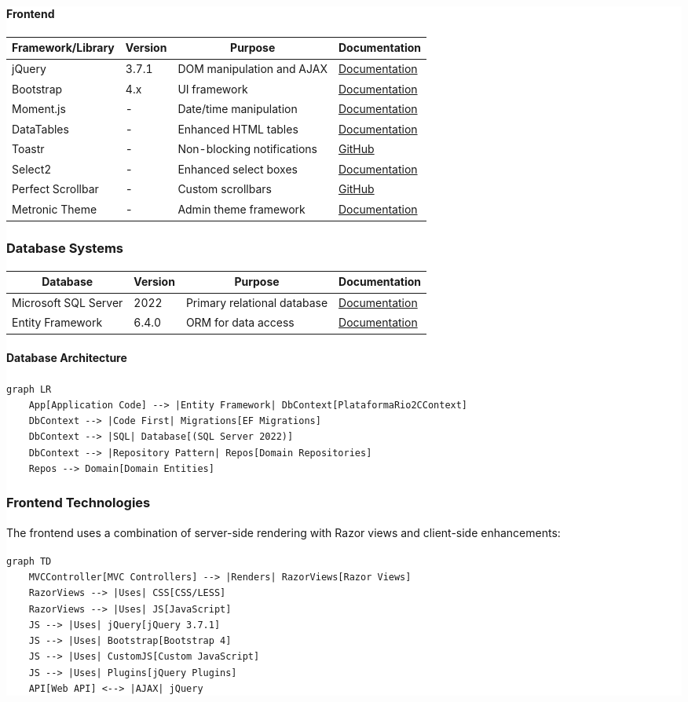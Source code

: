 #### Frontend

| Framework/Library | Version | Purpose | Documentation |
|-------------------|---------|---------|---------------|
| jQuery | 3.7.1 | DOM manipulation and AJAX | [Documentation](https://api.jquery.com/) |
| Bootstrap | 4.x | UI framework | [Documentation](https://getbootstrap.com/docs/4.6/getting-started/introduction/) |
| Moment.js | - | Date/time manipulation | [Documentation](https://momentjs.com/docs/) |
| DataTables | - | Enhanced HTML tables | [Documentation](https://datatables.net/) |
| Toastr | - | Non-blocking notifications | [GitHub](https://github.com/CodeSeven/toastr) |
| Select2 | - | Enhanced select boxes | [Documentation](https://select2.org/) |
| Perfect Scrollbar | - | Custom scrollbars | [GitHub](https://github.com/mdbootstrap/perfect-scrollbar) |
| Metronic Theme | - | Admin theme framework | [Documentation](https://keenthemes.com/metronic/) |

### Database Systems

| Database | Version | Purpose | Documentation |
|----------|---------|---------|---------------|
| Microsoft SQL Server | 2022 | Primary relational database | [Documentation](https://docs.microsoft.com/en-us/sql/sql-server/) |
| Entity Framework | 6.4.0 | ORM for data access | [Documentation](https://docs.microsoft.com/en-us/ef/ef6/) |

#### Database Architecture

```mermaid
graph LR
    App[Application Code] --> |Entity Framework| DbContext[PlataformaRio2CContext]
    DbContext --> |Code First| Migrations[EF Migrations]
    DbContext --> |SQL| Database[(SQL Server 2022)]
    DbContext --> |Repository Pattern| Repos[Domain Repositories]
    Repos --> Domain[Domain Entities]
```

### Frontend Technologies

The frontend uses a combination of server-side rendering with Razor views and client-side enhancements:

```mermaid
graph TD
    MVCController[MVC Controllers] --> |Renders| RazorViews[Razor Views]
    RazorViews --> |Uses| CSS[CSS/LESS]
    RazorViews --> |Uses| JS[JavaScript]
    JS --> |Uses| jQuery[jQuery 3.7.1]
    JS --> |Uses| Bootstrap[Bootstrap 4]
    JS --> |Uses| CustomJS[Custom JavaScript]
    JS --> |Uses| Plugins[jQuery Plugins]
    API[Web API] <--> |AJAX| jQuery
```
